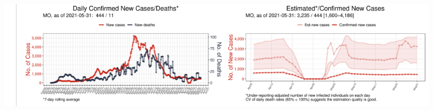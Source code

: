 > <img src="/output/states_current/MO_newCases7d.png" width="49.5%"/> <img src="/output/states_current/MO_Recent_NewCasesEstConfirmed.png" width="49.5%"/> 
